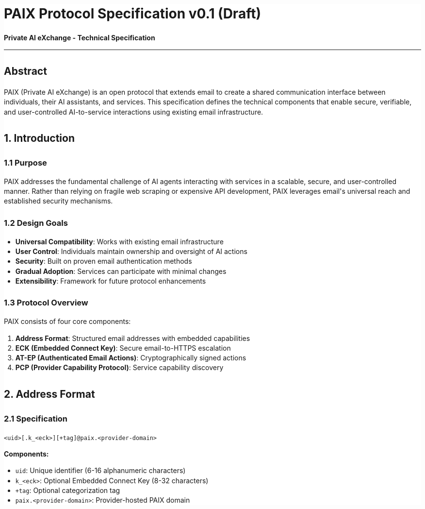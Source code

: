 # PAIX Protocol Specification v0.1 (Draft)

**Private AI eXchange - Technical Specification**

---

## Abstract

PAIX (Private AI eXchange) is an open protocol that extends email to create a shared communication interface between individuals, their AI assistants, and services. This specification defines the technical components that enable secure, verifiable, and user-controlled AI-to-service interactions using existing email infrastructure.

## 1. Introduction

### 1.1 Purpose

PAIX addresses the fundamental challenge of AI agents interacting with services in a scalable, secure, and user-controlled manner. Rather than relying on fragile web scraping or expensive API development, PAIX leverages email's universal reach and established security mechanisms.

### 1.2 Design Goals

- **Universal Compatibility**: Works with existing email infrastructure
- **User Control**: Individuals maintain ownership and oversight of AI actions
- **Security**: Built on proven email authentication methods
- **Gradual Adoption**: Services can participate with minimal changes
- **Extensibility**: Framework for future protocol enhancements

### 1.3 Protocol Overview

PAIX consists of four core components:
1. **Address Format**: Structured email addresses with embedded capabilities
2. **ECK (Embedded Connect Key)**: Secure email-to-HTTPS escalation
3. **AT-EP (Authenticated Email Actions)**: Cryptographically signed actions
4. **PCP (Provider Capability Protocol)**: Service capability discovery

## 2. Address Format

### 2.1 Specification

```
<uid>[.k_<eck>][+tag]@paix.<provider-domain>
```

**Components:**
- `uid`: Unique identifier (6-16 alphanumeric characters)
- `k_<eck>`: Optional Embedded Connect Key (8-32 characters)
- `+tag`: Optional categorization tag
- `paix.<provider-domain>`: Provider-hosted PAIX domain
